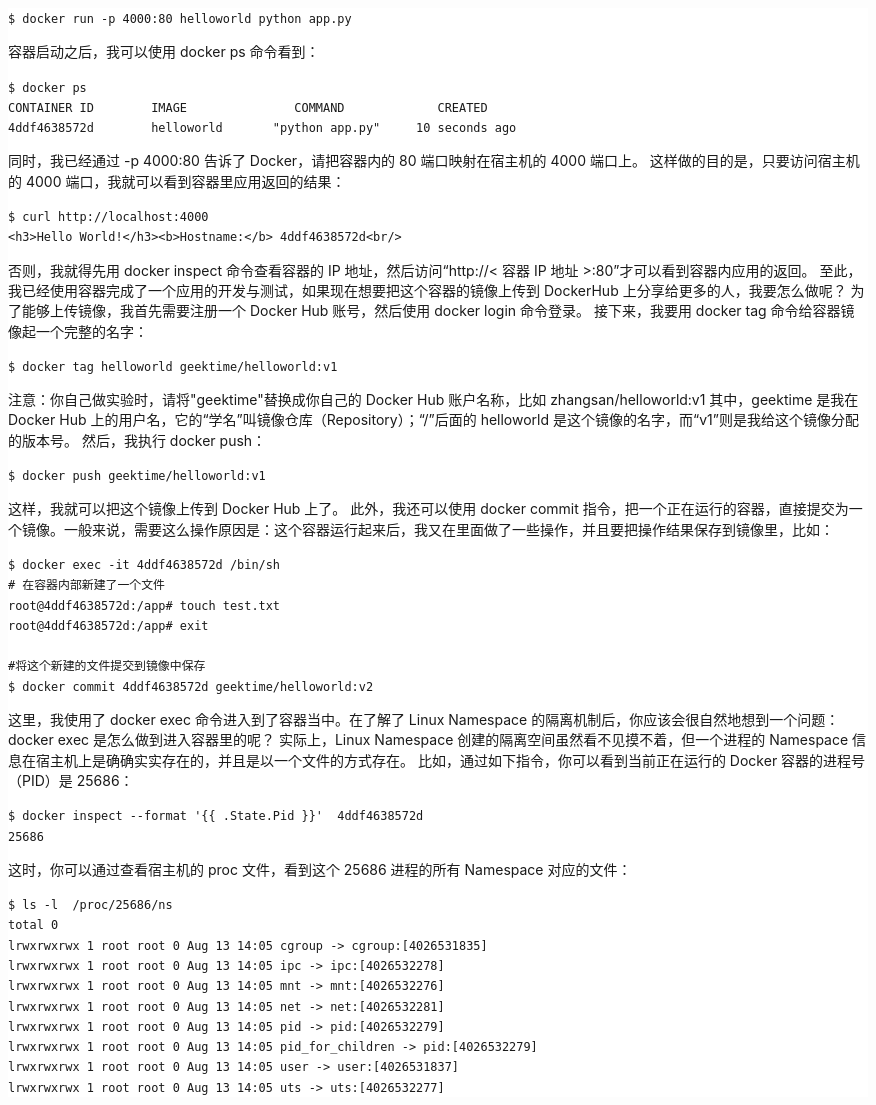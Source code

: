 ```undefined
$ docker run -p 4000:80 helloworld python app.py
```

容器启动之后，我可以使用 docker ps 命令看到：

```undefined
$ docker ps
CONTAINER ID        IMAGE               COMMAND             CREATED
4ddf4638572d        helloworld       "python app.py"     10 seconds ago
```

同时，我已经通过 -p 4000:80 告诉了 Docker，请把容器内的 80 端口映射在宿主机的 4000 端口上。 这样做的目的是，只要访问宿主机的 4000 端口，我就可以看到容器里应用返回的结果：

```undefined
$ curl http://localhost:4000
<h3>Hello World!</h3><b>Hostname:</b> 4ddf4638572d<br/>
```

否则，我就得先用 docker inspect 命令查看容器的 IP 地址，然后访问“http://< 容器 IP 地址 >:80”才可以看到容器内应用的返回。 至此，我已经使用容器完成了一个应用的开发与测试，如果现在想要把这个容器的镜像上传到 DockerHub 上分享给更多的人，我要怎么做呢？ 为了能够上传镜像，我首先需要注册一个 Docker Hub 账号，然后使用 docker login 命令登录。 接下来，我要用 docker tag 命令给容器镜像起一个完整的名字：

```undefined
$ docker tag helloworld geektime/helloworld:v1
```

注意：你自己做实验时，请将"geektime"替换成你自己的 Docker Hub 账户名称，比如 zhangsan/helloworld:v1 其中，geektime 是我在 Docker Hub 上的用户名，它的“学名”叫镜像仓库（Repository）；“/”后面的 helloworld 是这个镜像的名字，而“v1”则是我给这个镜像分配的版本号。 然后，我执行 docker push：

```undefined
$ docker push geektime/helloworld:v1
```

这样，我就可以把这个镜像上传到 Docker Hub 上了。 此外，我还可以使用 docker commit 指令，把一个正在运行的容器，直接提交为一个镜像。一般来说，需要这么操作原因是：这个容器运行起来后，我又在里面做了一些操作，并且要把操作结果保存到镜像里，比如：

```undefined
$ docker exec -it 4ddf4638572d /bin/sh
# 在容器内部新建了一个文件
root@4ddf4638572d:/app# touch test.txt
root@4ddf4638572d:/app# exit

#将这个新建的文件提交到镜像中保存
$ docker commit 4ddf4638572d geektime/helloworld:v2
```

这里，我使用了 docker exec 命令进入到了容器当中。在了解了 Linux Namespace 的隔离机制后，你应该会很自然地想到一个问题：docker exec 是怎么做到进入容器里的呢？ 实际上，Linux Namespace 创建的隔离空间虽然看不见摸不着，但一个进程的 Namespace 信息在宿主机上是确确实实存在的，并且是以一个文件的方式存在。 比如，通过如下指令，你可以看到当前正在运行的 Docker 容器的进程号（PID）是 25686：

```undefined
$ docker inspect --format '{{ .State.Pid }}'  4ddf4638572d
25686
```

这时，你可以通过查看宿主机的 proc 文件，看到这个 25686 进程的所有 Namespace 对应的文件：

```undefined
$ ls -l  /proc/25686/ns
total 0
lrwxrwxrwx 1 root root 0 Aug 13 14:05 cgroup -> cgroup:[4026531835]
lrwxrwxrwx 1 root root 0 Aug 13 14:05 ipc -> ipc:[4026532278]
lrwxrwxrwx 1 root root 0 Aug 13 14:05 mnt -> mnt:[4026532276]
lrwxrwxrwx 1 root root 0 Aug 13 14:05 net -> net:[4026532281]
lrwxrwxrwx 1 root root 0 Aug 13 14:05 pid -> pid:[4026532279]
lrwxrwxrwx 1 root root 0 Aug 13 14:05 pid_for_children -> pid:[4026532279]
lrwxrwxrwx 1 root root 0 Aug 13 14:05 user -> user:[4026531837]
lrwxrwxrwx 1 root root 0 Aug 13 14:05 uts -> uts:[4026532277]
```
